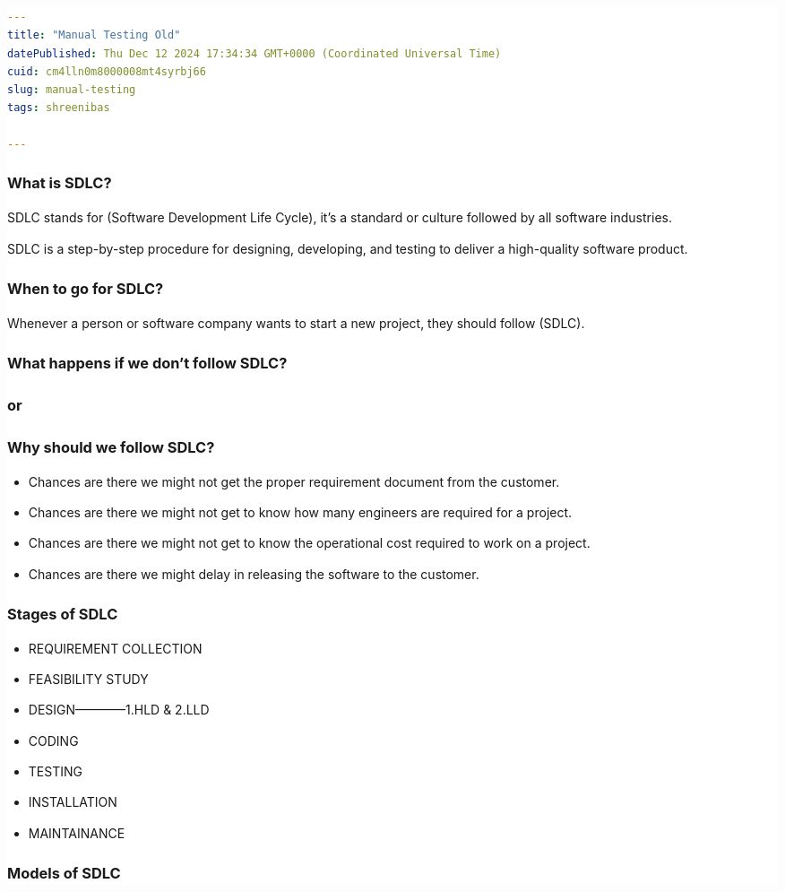 ```yaml
---
title: "Manual Testing Old"
datePublished: Thu Dec 12 2024 17:34:34 GMT+0000 (Coordinated Universal Time)
cuid: cm4lln0m8000008mt4syrbj66
slug: manual-testing
tags: shreenibas

---
```


### What is SDLC?

SDLC stands for (Software Development Life Cycle), it’s a standard or culture followed by all software industries.

SDLC is a step-by-step procedure for designing, developing, and testing to deliver a high-quality software product.

### When to go for SDLC?

Whenever a person or software company wants to start a new project, they should follow (SDLC).

### What happens if we don’t follow SDLC?

### or

### Why should we follow SDLC?

* Chances are there we might not get the proper requirement document from the customer.
    
* Chances are there we might not get to know how many engineers are required for a project.
    
* Chances are there we might not get to know the operational cost required to work on a project.
    
* Chances are there we might delay in releasing the software to the customer.
    

### Stages of SDLC

* REQUIREMENT COLLECTION
    
* FEASIBILITY STUDY
    
* DESIGN————1.HLD & 2.LLD
    
* CODING
    
* TESTING
    
* INSTALLATION
    
* MAINTAINANCE
    

### Models of SDLC
